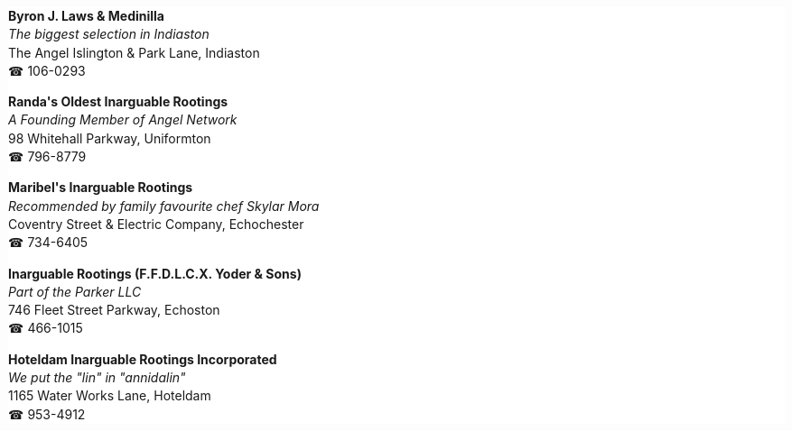 **Byron J. Laws & Medinilla**  
_The biggest selection in Indiaston_  
The Angel Islington & Park Lane, Indiaston  
☎ 106-0293

**Randa's Oldest Inarguable Rootings**  
_A Founding Member of Angel Network_  
98 Whitehall Parkway, Uniformton  
☎ 796-8779

**Maribel's Inarguable Rootings**  
_Recommended by family favourite chef Skylar Mora_  
Coventry Street & Electric Company, Echochester  
☎ 734-6405

**Inarguable Rootings (F.F.D.L.C.X. Yoder & Sons)**  
_Part of the Parker LLC_  
746 Fleet Street Parkway, Echoston  
☎ 466-1015

**Hoteldam Inarguable Rootings Incorporated**  
_We put the "lin" in "annidalin"_  
1165 Water Works Lane, Hoteldam  
☎ 953-4912

